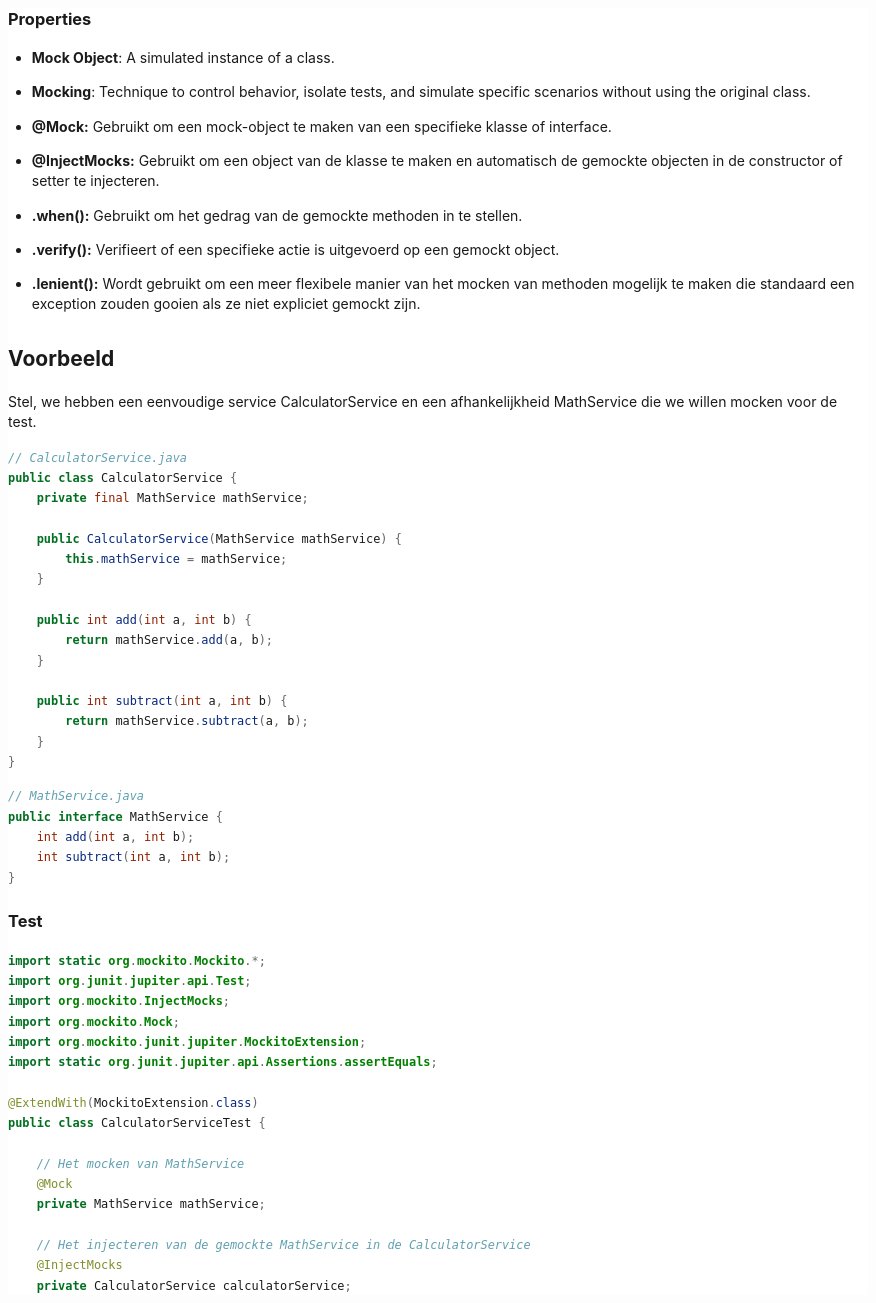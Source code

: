 ### Properties

- **Mock Object**: A simulated instance of a class.
- **Mocking**: Technique to control behavior, isolate tests, and simulate specific scenarios without using the original class.

- **@Mock:** Gebruikt om een mock-object te maken van een specifieke klasse of interface.
- **@InjectMocks:** Gebruikt om een object van de klasse te maken en automatisch de gemockte objecten in de constructor of setter te injecteren.
- **.when():** Gebruikt om het gedrag van de gemockte methoden in te stellen.
- **.verify():** Verifieert of een specifieke actie is uitgevoerd op een gemockt object.
- **.lenient():** Wordt gebruikt om een meer flexibele manier van het mocken van methoden mogelijk te maken die standaard een exception zouden gooien als ze niet expliciet gemockt zijn.

## Voorbeeld

Stel, we hebben een eenvoudige service CalculatorService en een afhankelijkheid MathService die we willen mocken voor de test.

```java
// CalculatorService.java
public class CalculatorService {
    private final MathService mathService;

    public CalculatorService(MathService mathService) {
        this.mathService = mathService;
    }

    public int add(int a, int b) {
        return mathService.add(a, b);
    }

    public int subtract(int a, int b) {
        return mathService.subtract(a, b);
    }
}
```

```java
// MathService.java
public interface MathService {
    int add(int a, int b);
    int subtract(int a, int b);
}
```

### Test

```java
import static org.mockito.Mockito.*;
import org.junit.jupiter.api.Test;
import org.mockito.InjectMocks;
import org.mockito.Mock;
import org.mockito.junit.jupiter.MockitoExtension;
import static org.junit.jupiter.api.Assertions.assertEquals;

@ExtendWith(MockitoExtension.class)
public class CalculatorServiceTest {

    // Het mocken van MathService
    @Mock
    private MathService mathService;

    // Het injecteren van de gemockte MathService in de CalculatorService
    @InjectMocks
    private CalculatorService calculatorService;
```